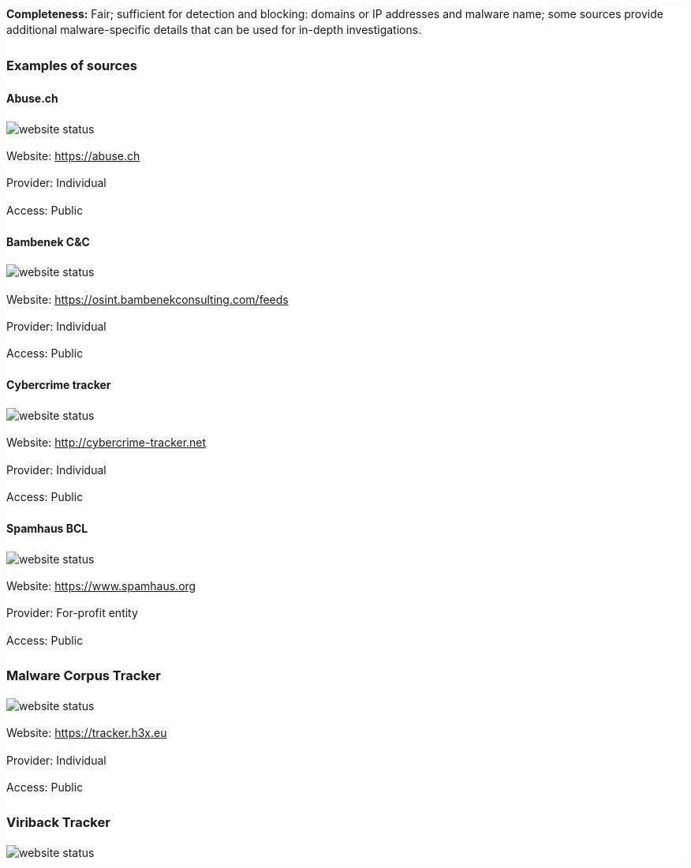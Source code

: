 **Completeness:** Fair; sufficient for detection and blocking: domains or IP addresses and malware name; some sources provide additional malware-specific details that can be used for in-depth investigations.


### Examples of sources

#### Abuse.ch
![website status](https://img.shields.io/uptimerobot/ratio/90/m784222623-9f908f71a49bd80275966625)

Website: https://abuse.ch

Provider: Individual

Access: Public

#### Bambenek C&C
![website status](https://img.shields.io/uptimerobot/ratio/90/m784222625-614bb5f8922ef0f55cd09e8d)

Website: https://osint.bambenekconsulting.com/feeds

Provider: Individual

Access: Public

#### Cybercrime tracker
![website status](https://img.shields.io/uptimerobot/ratio/90/m784222630-bc668a697e72e6fc1c27f5ec)

Website: http://cybercrime-tracker.net

Provider: Individual

Access: Public

#### Spamhaus BCL
![website status](https://img.shields.io/uptimerobot/ratio/90/m784222634-914581282ee7993f206f57f8)

Website: https://www.spamhaus.org

Provider: For-profit entity

Access: Public

### Malware Corpus Tracker

![website status](https://img.shields.io/uptimerobot/ratio/90/m784222640-e7a9f511955c2712ae479b3a)

Website: https://tracker.h3x.eu

Provider: Individual

Access: Public

### Viriback Tracker

![website status](https://img.shields.io/uptimerobot/ratio/90/m784222642-99e568633f810a4e0b10ea84)
